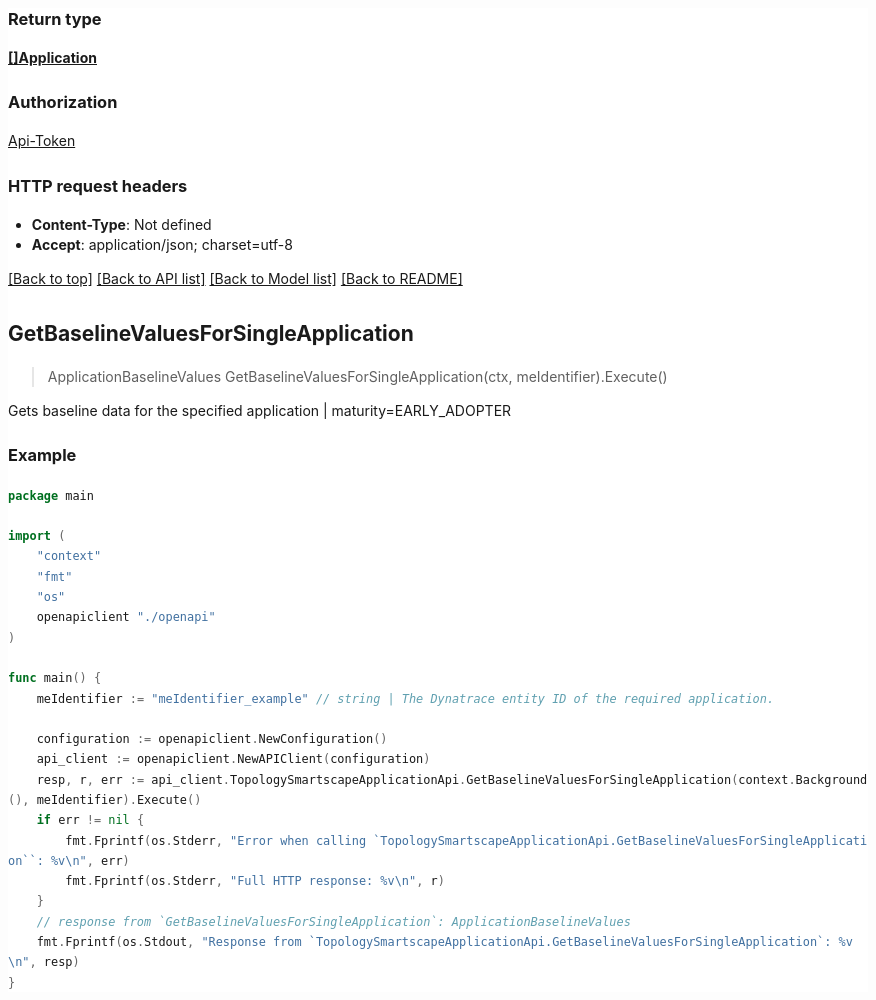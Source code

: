 ### Return type

[**[]Application**](Application.md)

### Authorization

[Api-Token](../README.md#Api-Token)

### HTTP request headers

- **Content-Type**: Not defined
- **Accept**: application/json; charset=utf-8

[[Back to top]](#) [[Back to API list]](../README.md#documentation-for-api-endpoints)
[[Back to Model list]](../README.md#documentation-for-models)
[[Back to README]](../README.md)


## GetBaselineValuesForSingleApplication

> ApplicationBaselineValues GetBaselineValuesForSingleApplication(ctx, meIdentifier).Execute()

Gets baseline data for the specified application | maturity=EARLY_ADOPTER

### Example

```go
package main

import (
    "context"
    "fmt"
    "os"
    openapiclient "./openapi"
)

func main() {
    meIdentifier := "meIdentifier_example" // string | The Dynatrace entity ID of the required application.

    configuration := openapiclient.NewConfiguration()
    api_client := openapiclient.NewAPIClient(configuration)
    resp, r, err := api_client.TopologySmartscapeApplicationApi.GetBaselineValuesForSingleApplication(context.Background(), meIdentifier).Execute()
    if err != nil {
        fmt.Fprintf(os.Stderr, "Error when calling `TopologySmartscapeApplicationApi.GetBaselineValuesForSingleApplication``: %v\n", err)
        fmt.Fprintf(os.Stderr, "Full HTTP response: %v\n", r)
    }
    // response from `GetBaselineValuesForSingleApplication`: ApplicationBaselineValues
    fmt.Fprintf(os.Stdout, "Response from `TopologySmartscapeApplicationApi.GetBaselineValuesForSingleApplication`: %v\n", resp)
}
```

